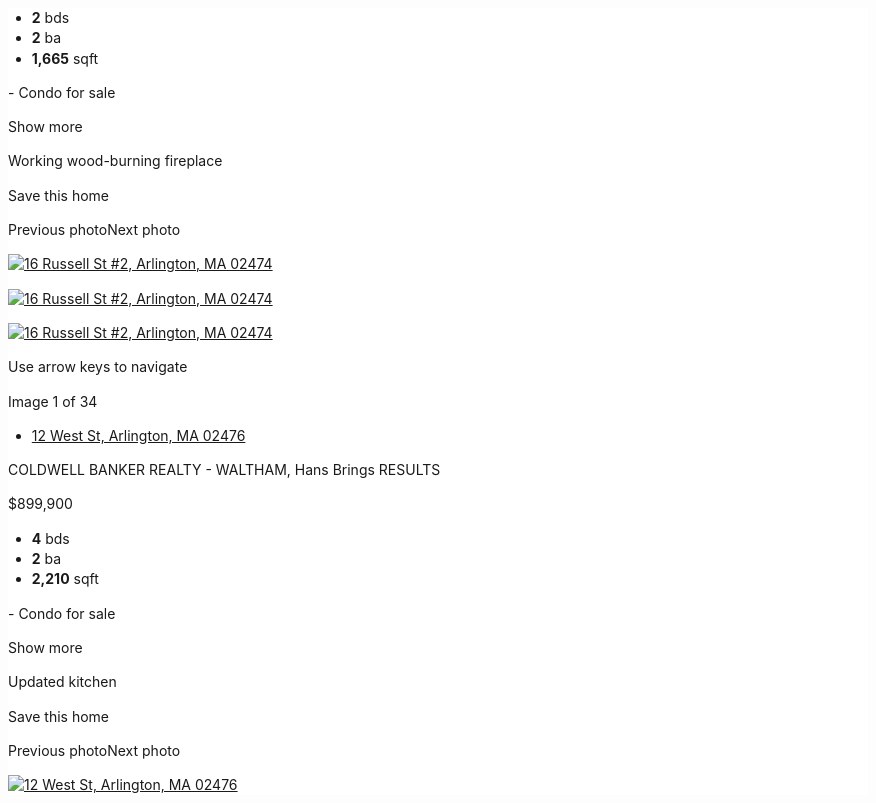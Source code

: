 


- **2** bds
- **2** ba
- **1,665** sqft

\- Condo for sale

Show more

Working wood-burning fireplace

Save this home

Previous photoNext photo

[![16 Russell St #2, Arlington, MA 02474](https://photos.zillowstatic.com/fp/88b94d61b6c3862923e556e2016e887d-p_e.jpg)](https://www.zillow.com/homedetails/16-Russell-St-2-Arlington-MA-02474/2095109046_zpid/)

[![16 Russell St #2, Arlington, MA 02474](https://photos.zillowstatic.com/fp/74154bce43a8a4ce5ef1d748d7879892-p_e.jpg)](https://www.zillow.com/homedetails/16-Russell-St-2-Arlington-MA-02474/2095109046_zpid/)

[![16 Russell St #2, Arlington, MA 02474](https://photos.zillowstatic.com/fp/3d14da2d6706c956ca549981907db536-p_e.jpg)](https://www.zillow.com/homedetails/16-Russell-St-2-Arlington-MA-02474/2095109046_zpid/)

Use arrow keys to navigate

Image 1 of 34

- [12 West St, Arlington, MA 02476](https://www.zillow.com/homedetails/12-West-St-Arlington-MA-02476/56404701_zpid/)

COLDWELL BANKER REALTY - WALTHAM, Hans Brings RESULTS





$899,900







- **4** bds
- **2** ba
- **2,210** sqft

\- Condo for sale

Show more

Updated kitchen

Save this home

Previous photoNext photo

[![12 West St, Arlington, MA 02476](https://photos.zillowstatic.com/fp/a3199308107e8bc257d9658f0ace88e1-p_e.jpg)](https://www.zillow.com/homedetails/12-West-St-Arlington-MA-02476/56404701_zpid/)
